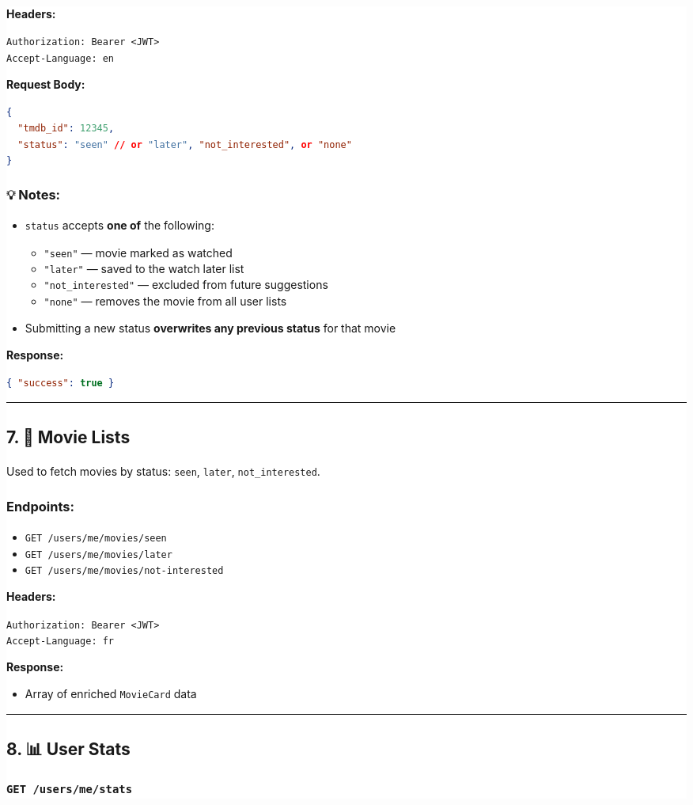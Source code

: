 **Headers:**
```
Authorization: Bearer <JWT>
Accept-Language: en
```

**Request Body:**
```json
{
  "tmdb_id": 12345,
  "status": "seen" // or "later", "not_interested", or "none"
}
```

### 💡 Notes:

- `status` accepts **one of** the following:
  - `"seen"` — movie marked as watched
  - `"later"` — saved to the watch later list
  - `"not_interested"` — excluded from future suggestions
  - `"none"` — removes the movie from all user lists

- Submitting a new status **overwrites any previous status** for that movie

**Response:**
```json
{ "success": true }
```

---


## 7. 📁 Movie Lists

Used to fetch movies by status: `seen`, `later`, `not_interested`.

### Endpoints:
- `GET /users/me/movies/seen`
- `GET /users/me/movies/later`
- `GET /users/me/movies/not-interested`

**Headers:**
```
Authorization: Bearer <JWT>
Accept-Language: fr
```

**Response:**
- Array of enriched `MovieCard` data

---

## 8. 📊 User Stats

### `GET /users/me/stats`
